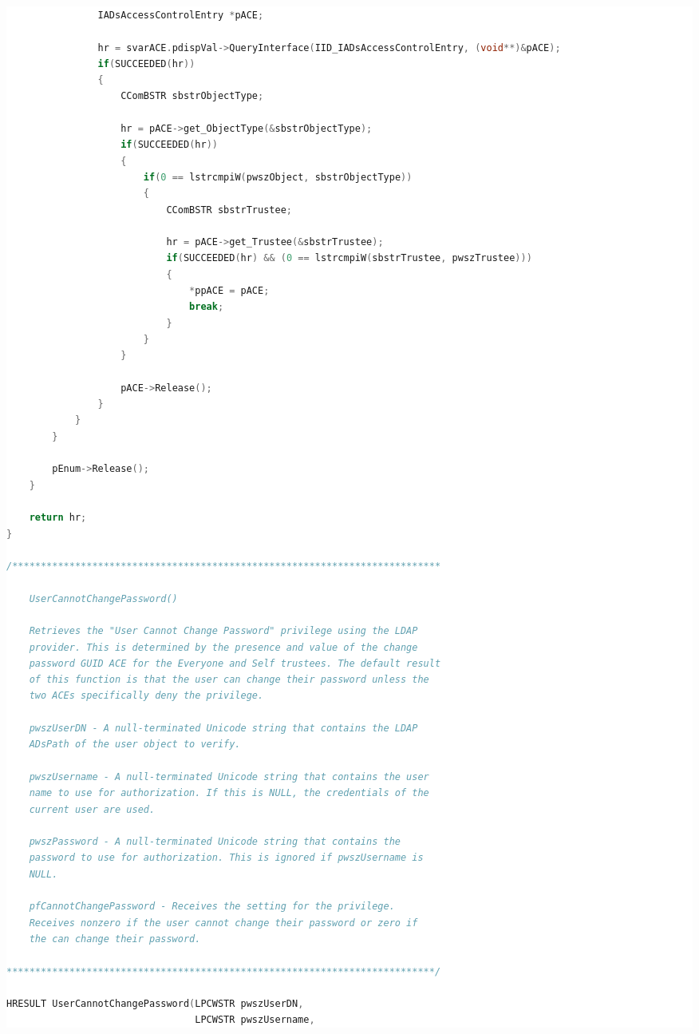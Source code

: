 ```C++
                IADsAccessControlEntry *pACE;
                
                hr = svarACE.pdispVal->QueryInterface(IID_IADsAccessControlEntry, (void**)&pACE);
                if(SUCCEEDED(hr))
                {
                    CComBSTR sbstrObjectType;

                    hr = pACE->get_ObjectType(&sbstrObjectType);
                    if(SUCCEEDED(hr))
                    {
                        if(0 == lstrcmpiW(pwszObject, sbstrObjectType))
                        {
                            CComBSTR sbstrTrustee;

                            hr = pACE->get_Trustee(&sbstrTrustee);
                            if(SUCCEEDED(hr) && (0 == lstrcmpiW(sbstrTrustee, pwszTrustee)))
                            {
                                *ppACE = pACE;
                                break;
                            }
                        }
                    }

                    pACE->Release();
                }
            }
        }

        pEnum->Release();
    }

    return hr;
}

/***************************************************************************

    UserCannotChangePassword()

    Retrieves the "User Cannot Change Password" privilege using the LDAP 
    provider. This is determined by the presence and value of the change 
    password GUID ACE for the Everyone and Self trustees. The default result 
    of this function is that the user can change their password unless the 
    two ACEs specifically deny the privilege.

    pwszUserDN - A null-terminated Unicode string that contains the LDAP 
    ADsPath of the user object to verify.

    pwszUsername - A null-terminated Unicode string that contains the user 
    name to use for authorization. If this is NULL, the credentials of the 
    current user are used.

    pwszPassword - A null-terminated Unicode string that contains the 
    password to use for authorization. This is ignored if pwszUsername is 
    NULL.

    pfCannotChangePassword - Receives the setting for the privilege. 
    Receives nonzero if the user cannot change their password or zero if 
    the can change their password.

***************************************************************************/

HRESULT UserCannotChangePassword(LPCWSTR pwszUserDN, 
                                 LPCWSTR pwszUsername, 
```